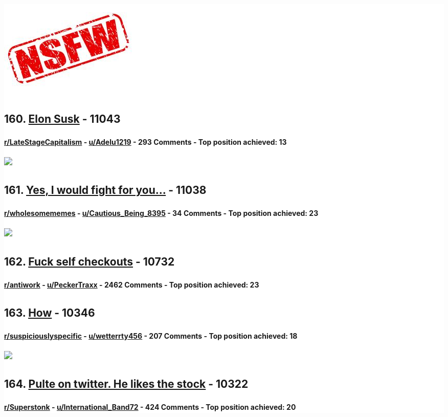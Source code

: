 <a href="https://v.redd.it/ujbk6s6mqht81"><img src="https://github.com/mgerb/top-of-reddit/raw/master/nsfw.jpg"></img></a>

## 160. [Elon Susk](http://reddit.com/r/LateStageCapitalism/comments/u3fjru/elon_susk/) - 11043
#### [r/LateStageCapitalism](http://reddit.com/r/LateStageCapitalism) - [u/Adelu1219](http://reddit.com/u/Adelu1219) - 293 Comments - Top position achieved: 13

<a href="https://i.redd.it/kyx3095ueht81.jpg"><img src="https://b.thumbs.redditmedia.com/2mnvULUCwe8W6TqwdWs5UyBMDGiQ7ip-VcyeHHGT4lA.jpg"></img></a>

## 161. [Yes, I would fight for you...](http://reddit.com/r/wholesomememes/comments/u38y5c/yes_i_would_fight_for_you/) - 11038
#### [r/wholesomememes](http://reddit.com/r/wholesomememes) - [u/Cautious_Being_8395](http://reddit.com/u/Cautious_Being_8395) - 34 Comments - Top position achieved: 23

<a href="https://i.redd.it/nycur7568ft81.jpg"><img src="https://b.thumbs.redditmedia.com/KBNXJ7yy-IUgZcOId4mmyUt5dnvVoXc1cqjomxcxY_g.jpg"></img></a>

## 162. [Fuck self checkouts](http://reddit.com/r/antiwork/comments/u3qv9y/fuck_self_checkouts/) - 10732
#### [r/antiwork](http://reddit.com/r/antiwork) - [u/PeckerTraxx](http://reddit.com/u/PeckerTraxx) - 2462 Comments - Top position achieved: 23

## 163. [How](http://reddit.com/r/suspiciouslyspecific/comments/u3986j/how/) - 10346
#### [r/suspiciouslyspecific](http://reddit.com/r/suspiciouslyspecific) - [u/wetterrty456](http://reddit.com/u/wetterrty456) - 207 Comments - Top position achieved: 18

<a href="https://i.redd.it/9zafzkc6bft81.jpg"><img src="https://b.thumbs.redditmedia.com/cdLvJXbDvtxGXjURHy0RuAZjjrxUI2XOGHtFvGmnklU.jpg"></img></a>

## 164. [Pulte on twitter. He likes the stock](http://reddit.com/r/Superstonk/comments/u3uhlm/pulte_on_twitter_he_likes_the_stock/) - 10322
#### [r/Superstonk](http://reddit.com/r/Superstonk) - [u/International_Band72](http://reddit.com/u/International_Band72) - 424 Comments - Top position achieved: 20
